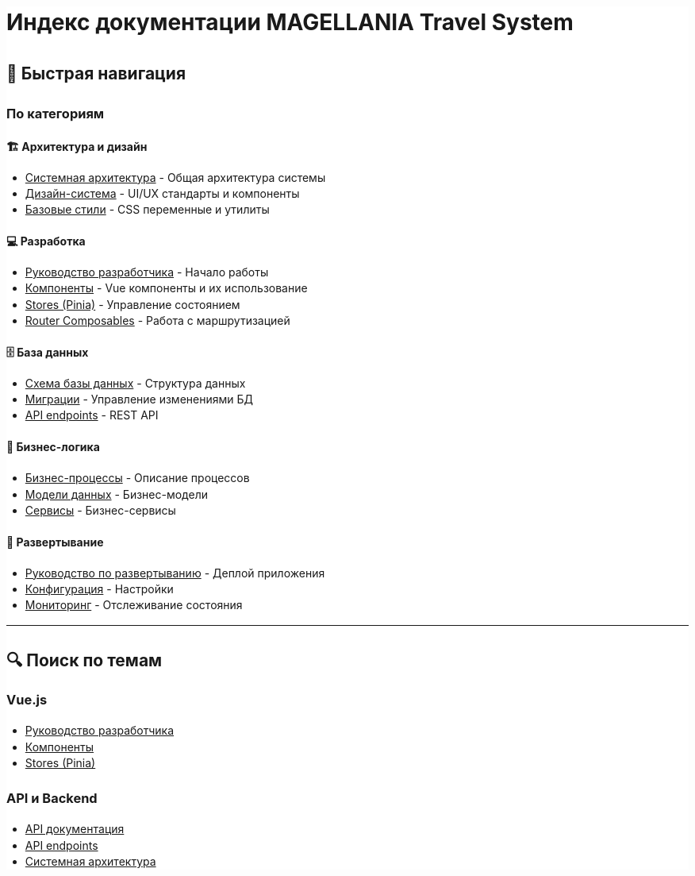 # Индекс документации MAGELLANIA Travel System

## 🧭 Быстрая навигация

### По категориям

#### 🏗️ Архитектура и дизайн

- [Системная архитектура](./architecture/system-architecture.md) - Общая архитектура системы
- [Дизайн-система](./architecture/design-system.md) - UI/UX стандарты и компоненты
- [Базовые стили](./architecture/base-styles.md) - CSS переменные и утилиты

#### 💻 Разработка

- [Руководство разработчика](./development/developer-guide.md) - Начало работы
- [Компоненты](./development/components.md) - Vue компоненты и их использование
- [Stores (Pinia)](./development/stores.md) - Управление состоянием
- [Router Composables](./development/router-composables.md) - Работа с маршрутизацией

#### 🗄️ База данных

- [Схема базы данных](./database/schema.md) - Структура данных
- [Миграции](./database/migrations.md) - Управление изменениями БД
- [API endpoints](./database/api-endpoints.md) - REST API

#### 💼 Бизнес-логика

- [Бизнес-процессы](./business/processes.md) - Описание процессов
- [Модели данных](./business/data-models.md) - Бизнес-модели
- [Сервисы](./business/services.md) - Бизнес-сервисы

#### 🚀 Развертывание

- [Руководство по развертыванию](./deployment/deployment-guide.md) - Деплой приложения
- [Конфигурация](./deployment/configuration.md) - Настройки
- [Мониторинг](./deployment/monitoring.md) - Отслеживание состояния

---

## 🔍 Поиск по темам

### Vue.js

- [Руководство разработчика](./development/developer-guide.md#vuejs-компоненты)
- [Компоненты](./development/components.md)
- [Stores (Pinia)](./development/stores.md)

### API и Backend

- [API документация](./development/router-composables.md#конфигурация-маршрутов)
- [API endpoints](./database/api-endpoints.md)
- [Системная архитектура](./architecture/system-architecture.md#backend-архитектура)
